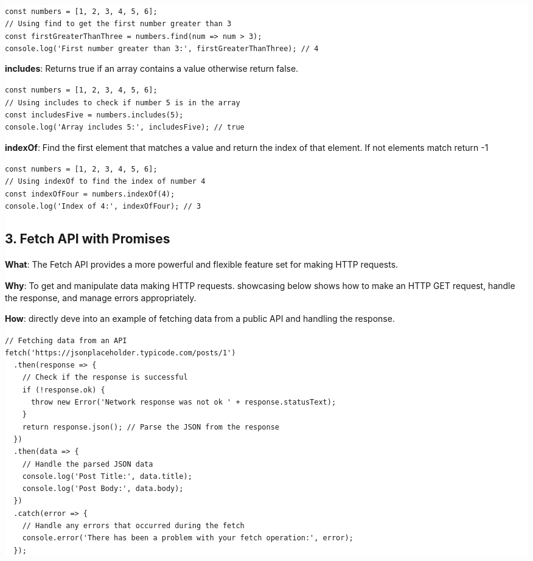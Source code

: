 ```
const numbers = [1, 2, 3, 4, 5, 6];
// Using find to get the first number greater than 3
const firstGreaterThanThree = numbers.find(num => num > 3);
console.log('First number greater than 3:', firstGreaterThanThree); // 4
```


**includes**: Returns true if an array contains a value otherwise return false.

```
const numbers = [1, 2, 3, 4, 5, 6];
// Using includes to check if number 5 is in the array
const includesFive = numbers.includes(5);
console.log('Array includes 5:', includesFive); // true
```


**indexOf**: Find the first element that matches a value and return the index of that element. If not elements match return -1

```
const numbers = [1, 2, 3, 4, 5, 6];
// Using indexOf to find the index of number 4
const indexOfFour = numbers.indexOf(4);
console.log('Index of 4:', indexOfFour); // 3
```


3\. Fetch API with Promises
---------------------------

**What**: The Fetch API provides a more powerful and flexible feature set for making HTTP requests.

**Why**: To get and manipulate data making HTTP requests. showcasing below shows how to make an HTTP GET request, handle the response, and manage errors appropriately.

**How**: directly deve into an example of fetching data from a public API and handling the response.

```
// Fetching data from an API
fetch('https://jsonplaceholder.typicode.com/posts/1')
  .then(response => {
    // Check if the response is successful
    if (!response.ok) {
      throw new Error('Network response was not ok ' + response.statusText);
    }
    return response.json(); // Parse the JSON from the response
  })
  .then(data => {
    // Handle the parsed JSON data
    console.log('Post Title:', data.title);
    console.log('Post Body:', data.body);
  })
  .catch(error => {
    // Handle any errors that occurred during the fetch
    console.error('There has been a problem with your fetch operation:', error);
  });

```
